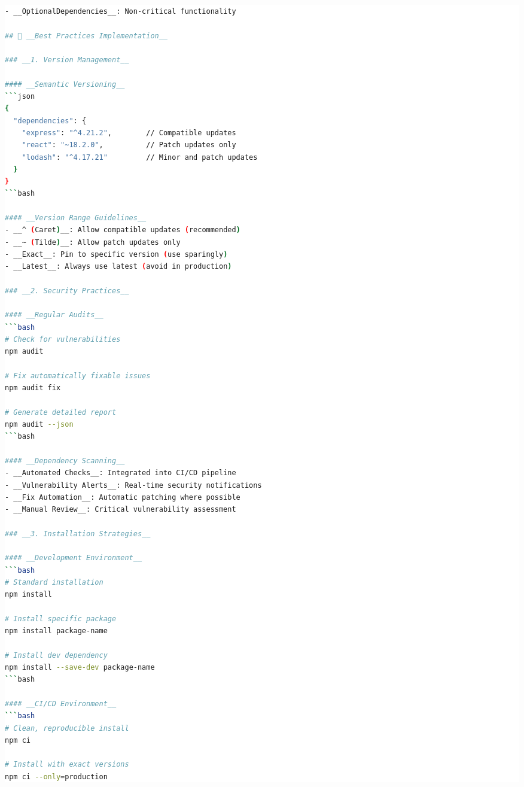 ```bash
- __OptionalDependencies__: Non-critical functionality

## 🔧 __Best Practices Implementation__

### __1. Version Management__

#### __Semantic Versioning__
```json
{
  "dependencies": {
    "express": "^4.21.2",        // Compatible updates
    "react": "~18.2.0",          // Patch updates only
    "lodash": "^4.17.21"         // Minor and patch updates
  }
}
```bash

#### __Version Range Guidelines__
- __^ (Caret)__: Allow compatible updates (recommended)
- __~ (Tilde)__: Allow patch updates only
- __Exact__: Pin to specific version (use sparingly)
- __Latest__: Always use latest (avoid in production)

### __2. Security Practices__

#### __Regular Audits__
```bash
# Check for vulnerabilities
npm audit

# Fix automatically fixable issues
npm audit fix

# Generate detailed report
npm audit --json
```bash

#### __Dependency Scanning__
- __Automated Checks__: Integrated into CI/CD pipeline
- __Vulnerability Alerts__: Real-time security notifications
- __Fix Automation__: Automatic patching where possible
- __Manual Review__: Critical vulnerability assessment

### __3. Installation Strategies__

#### __Development Environment__
```bash
# Standard installation
npm install

# Install specific package
npm install package-name

# Install dev dependency
npm install --save-dev package-name
```bash

#### __CI/CD Environment__
```bash
# Clean, reproducible install
npm ci

# Install with exact versions
npm ci --only=production
```